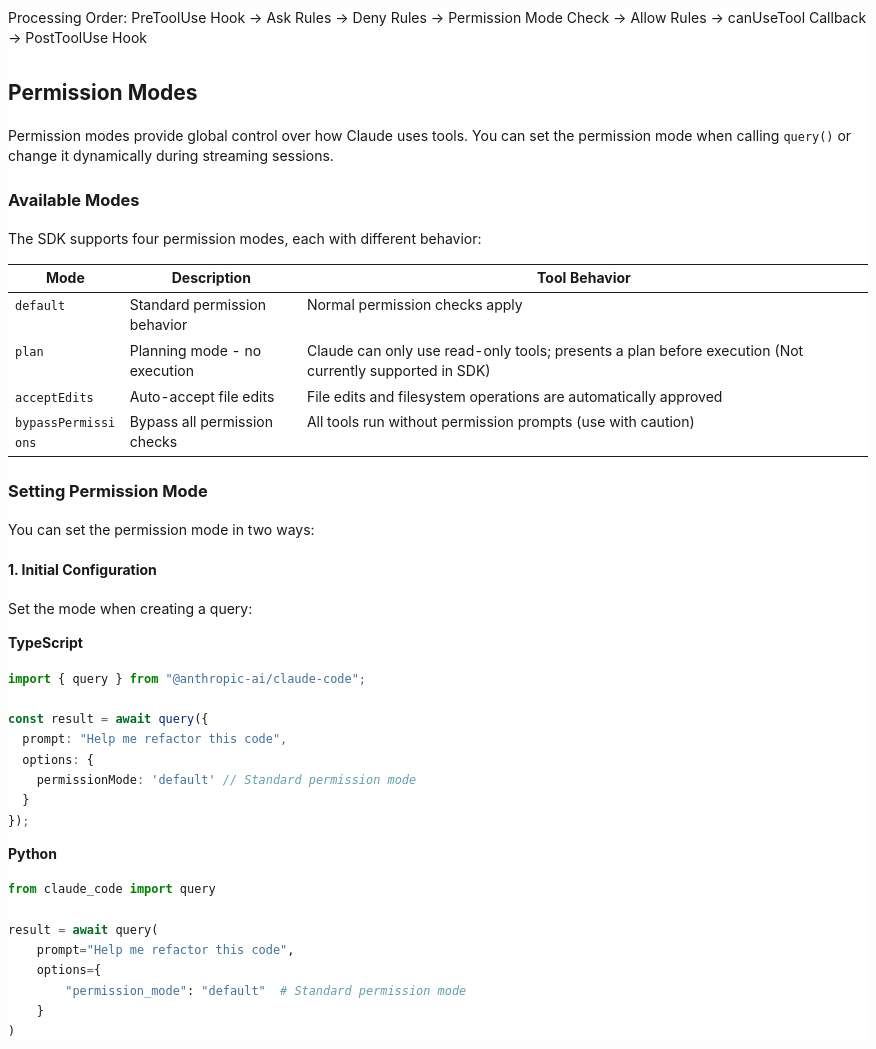 Processing Order:
PreToolUse Hook → Ask Rules → Deny Rules → Permission Mode Check → Allow Rules → canUseTool Callback → PostToolUse Hook

## Permission Modes

Permission modes provide global control over how Claude uses tools. You can set the permission mode when calling `query()` or change it dynamically during streaming sessions.

### Available Modes

The SDK supports four permission modes, each with different behavior:

| Mode | Description | Tool Behavior |
|------|-------------|--------------|
| `default` | Standard permission behavior | Normal permission checks apply |
| `plan` | Planning mode - no execution | Claude can only use read-only tools; presents a plan before execution (Not currently supported in SDK) |
| `acceptEdits` | Auto-accept file edits | File edits and filesystem operations are automatically approved |
| `bypassPermissions` | Bypass all permission checks | All tools run without permission prompts (use with caution) |

### Setting Permission Mode

You can set the permission mode in two ways:

#### 1. Initial Configuration

Set the mode when creating a query:

**TypeScript**
```typescript
import { query } from "@anthropic-ai/claude-code";

const result = await query({
  prompt: "Help me refactor this code",
  options: {
    permissionMode: 'default' // Standard permission mode
  }
});
```

**Python**
```python
from claude_code import query

result = await query(
    prompt="Help me refactor this code",
    options={
        "permission_mode": "default"  # Standard permission mode
    }
)
```
